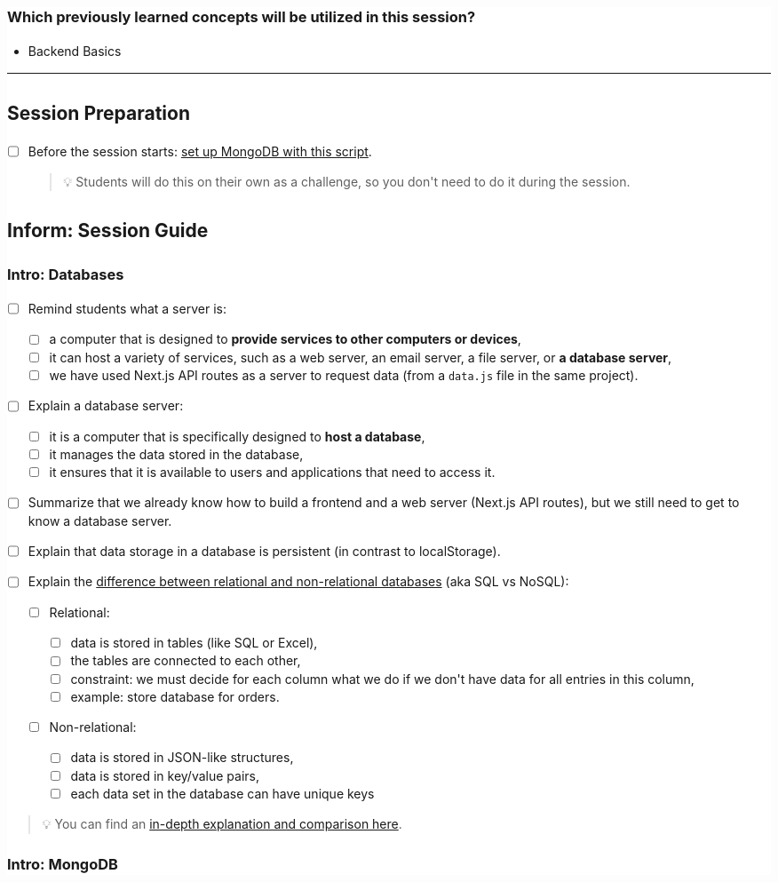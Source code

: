 ### Which previously learned concepts will be utilized in this session?

- Backend Basics

---

## Session Preparation

- [ ] Before the session starts:
      [set up MongoDB with this script](https://github.com/spicedacademy/fs-setup#-setting-up-mongodb).
  > 💡 Students will do this on their own as a challenge, so you don't need to do it during the session.

## Inform: Session Guide

### Intro: Databases

- [ ] Remind students what a server is:
  - [ ] a computer that is designed to **provide services to other computers or devices**,
  - [ ] it can host a variety of services, such as a web server, an email server, a file server, or **a database server**,
  - [ ] we have used Next.js API routes as a server to request data (from a `data.js` file in the same project).
- [ ] Explain a database server:
  - [ ] it is a computer that is specifically designed to **host a database**,
  - [ ] it manages the data stored in the database,
  - [ ] it ensures that it is available to users and applications that need to access it.
- [ ] Summarize that we already know how to build a frontend and a web server (Next.js API routes), but we still need to get to know a database server.
- [ ] Explain that data storage in a database is persistent (in contrast to localStorage).
- [ ] Explain the
      [difference between relational and non-relational databases](https://www.mongodb.com/compare/relational-vs-non-relational-databases)
      (aka SQL vs NoSQL):

  - [ ] Relational:

    - [ ] data is stored in tables (like SQL or Excel),
    - [ ] the tables are connected to each other,
    - [ ] constraint: we must decide for each column what we do if we don't have data for all
          entries in this column,
    - [ ] example: store database for orders.

  - [ ] Non-relational:
    - [ ] data is stored in JSON-like structures,
    - [ ] data is stored in key/value pairs,
    - [ ] each data set in the database can have unique keys

> 💡 You can find an [in-depth explanation and comparison here](https://www.mongodb.com/compare/relational-vs-non-relational-databases).

### Intro: MongoDB
